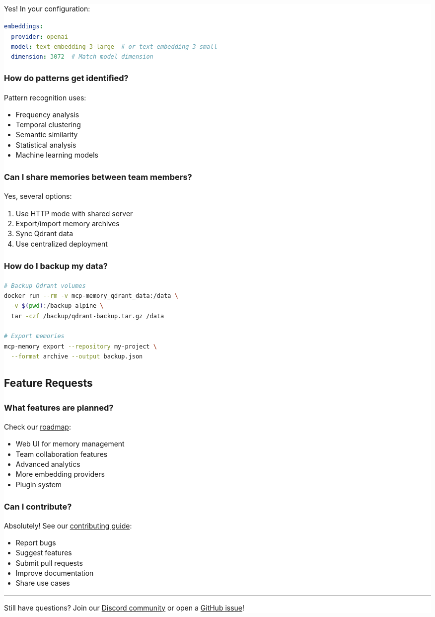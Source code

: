 Yes! In your configuration:
```yaml
embeddings:
  provider: openai
  model: text-embedding-3-large  # or text-embedding-3-small
  dimension: 3072  # Match model dimension
```

### How do patterns get identified?

Pattern recognition uses:
- Frequency analysis
- Temporal clustering
- Semantic similarity
- Statistical analysis
- Machine learning models

### Can I share memories between team members?

Yes, several options:
1. Use HTTP mode with shared server
2. Export/import memory archives
3. Sync Qdrant data
4. Use centralized deployment

### How do I backup my data?

```bash
# Backup Qdrant volumes
docker run --rm -v mcp-memory_qdrant_data:/data \
  -v $(pwd):/backup alpine \
  tar -czf /backup/qdrant-backup.tar.gz /data

# Export memories
mcp-memory export --repository my-project \
  --format archive --output backup.json
```

## Feature Requests

### What features are planned?

Check our [roadmap](https://github.com/your-org/mcp-memory/blob/main/ROADMAP.md):
- Web UI for memory management
- Team collaboration features
- Advanced analytics
- More embedding providers
- Plugin system

### Can I contribute?

Absolutely! See our [contributing guide](https://github.com/your-org/mcp-memory/blob/main/CONTRIBUTING.md):
- Report bugs
- Suggest features
- Submit pull requests
- Improve documentation
- Share use cases

---

Still have questions? Join our [Discord community](https://discord.gg/mcp-memory) or open a [GitHub issue](https://github.com/your-org/mcp-memory/issues)!